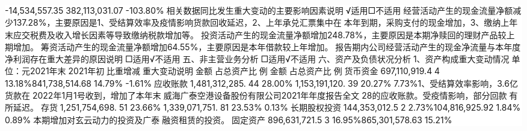 -14,534,557.35
382,113,031.07
-103.80%
相关数据同比发生重大变动的主要影响因素说明
√适用□不适用
经营活动产生的现金流量净额减少137.28%，主要原因是1、受结算效率及疫情影响货款回收延迟，2、上年承兑汇票集中在
本年到期，采购支付的现金增加，3、缴纳上年末应交税费及收入增长因素等导致缴纳税款增加等。
投资活动产生的现金流量净额增加248.78%，主要原因是本期净赎回的理财产品较上期增加。
筹资活动产生的现金流量净额增加64.55%，主要原因是本年借款较上年增加。
报告期内公司经营活动产生的现金净流量与本年度净利润存在重大差异的原因说明
□适用√不适用
五、非主营业务分析
□适用√不适用
六、资产及负债状况分析
1、资产构成重大变动情况
单位：元2021年末
2021年初
比重增减
重大变动说明
金额
占总资产比
例
金额
占总资产比
例
货币资金
697,110,919.4
4
13.18%841,738,514.68
14.79%
-1.61%
应收账款
1,481,312,285.
44
28.00%
1,153,191,120.
39
20.27%
7.73%1、受结算效率影响，3.6亿货款在
2022年1月1号收到，增加了本年末
威海广泰空港设备股份有限公司2021年年度报告全文
28的应收账款。受疫情影响，部分回款
有所延迟。
存货
1,251,754,698.
51
23.66%
1,339,071,751.
81
23.53%
0.13%
长期股权投资
144,353,012.5
2
2.73%104,816,925.92
1.84%
0.89%
本期增加对玄云动力的投资及广泰
融资租赁的投资。
固定资产
896,631,721.5
3
16.95%865,301,578.63
15.21%